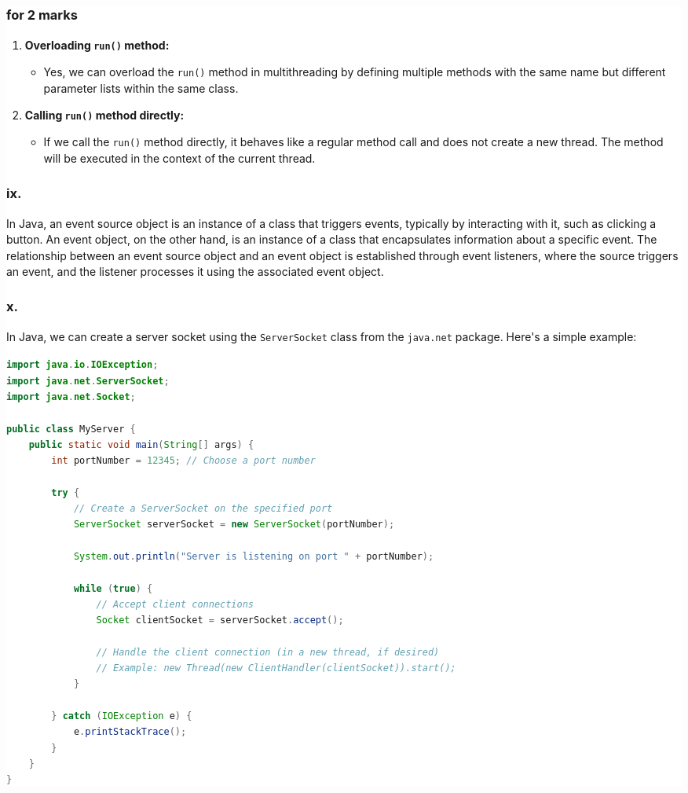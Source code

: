 ### **for 2 marks**

1. **Overloading `run()` method:**
   - Yes, we can overload the `run()` method in multithreading by defining multiple methods with the same name but different parameter lists within the same class.

2. **Calling `run()` method directly:**
   - If we call the `run()` method directly, it behaves like a regular method call and does not create a new thread. The method will be executed in the context of the current thread.

### **ix.**

In Java, an event source object is an instance of a class that triggers events, typically by interacting with it, such as clicking a button. An event object, on the other hand, is an instance of a class that encapsulates information about a specific event. The relationship between an event source object and an event object is established through event listeners, where the source triggers an event, and the listener processes it using the associated event object.

### **x.**

In Java, we can create a server socket using the `ServerSocket` class from the `java.net` package. Here's a simple example:

```java
import java.io.IOException;
import java.net.ServerSocket;
import java.net.Socket;

public class MyServer {
    public static void main(String[] args) {
        int portNumber = 12345; // Choose a port number

        try {
            // Create a ServerSocket on the specified port
            ServerSocket serverSocket = new ServerSocket(portNumber);

            System.out.println("Server is listening on port " + portNumber);

            while (true) {
                // Accept client connections
                Socket clientSocket = serverSocket.accept();

                // Handle the client connection (in a new thread, if desired)
                // Example: new Thread(new ClientHandler(clientSocket)).start();
            }

        } catch (IOException e) {
            e.printStackTrace();
        }
    }
}
```
